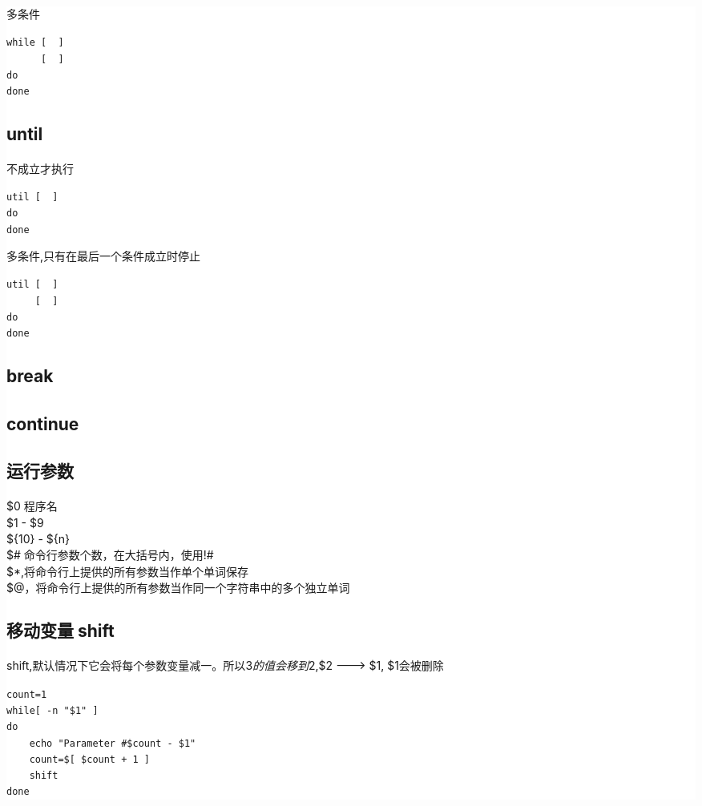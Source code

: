 多条件
~~~
while [  ]
      [  ]
do
done
~~~

## until
不成立才执行  
~~~
util [  ]
do
done
~~~

多条件,只有在最后一个条件成立时停止  
~~~
util [  ]
     [  ]
do
done
~~~



## break

## continue


## 运行参数
$0 程序名  
$1 - $9  
${10} - ${n}  
$# 命令行参数个数，在大括号内，使用!#  
$*,将命令行上提供的所有参数当作单个单词保存  
$@，将命令行上提供的所有参数当作同一个字符串中的多个独立单词  


## 移动变量 shift
shift,默认情况下它会将每个参数变量减一。所以$3的值会移到$2,$2 --->  $1, $1会被删除
~~~
count=1
while[ -n "$1" ]
do
    echo "Parameter #$count - $1"
    count=$[ $count + 1 ]
    shift
done
~~~
